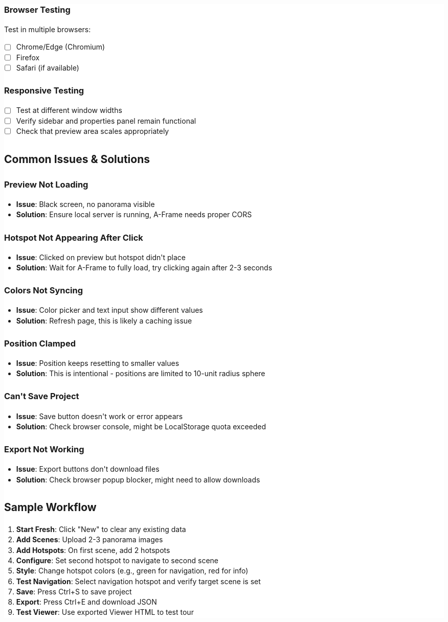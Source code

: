 ### Browser Testing
Test in multiple browsers:
- [ ] Chrome/Edge (Chromium)
- [ ] Firefox
- [ ] Safari (if available)

### Responsive Testing
- [ ] Test at different window widths
- [ ] Verify sidebar and properties panel remain functional
- [ ] Check that preview area scales appropriately

## Common Issues & Solutions

### Preview Not Loading
- **Issue**: Black screen, no panorama visible
- **Solution**: Ensure local server is running, A-Frame needs proper CORS

### Hotspot Not Appearing After Click
- **Issue**: Clicked on preview but hotspot didn't place
- **Solution**: Wait for A-Frame to fully load, try clicking again after 2-3 seconds

### Colors Not Syncing
- **Issue**: Color picker and text input show different values
- **Solution**: Refresh page, this is likely a caching issue

### Position Clamped
- **Issue**: Position keeps resetting to smaller values
- **Solution**: This is intentional - positions are limited to 10-unit radius sphere

### Can't Save Project
- **Issue**: Save button doesn't work or error appears
- **Solution**: Check browser console, might be LocalStorage quota exceeded

### Export Not Working
- **Issue**: Export buttons don't download files
- **Solution**: Check browser popup blocker, might need to allow downloads

## Sample Workflow

1. **Start Fresh**: Click "New" to clear any existing data
2. **Add Scenes**: Upload 2-3 panorama images
3. **Add Hotspots**: On first scene, add 2 hotspots
4. **Configure**: Set second hotspot to navigate to second scene
5. **Style**: Change hotspot colors (e.g., green for navigation, red for info)
6. **Test Navigation**: Select navigation hotspot and verify target scene is set
7. **Save**: Press Ctrl+S to save project
8. **Export**: Press Ctrl+E and download JSON
9. **Test Viewer**: Use exported Viewer HTML to test tour
